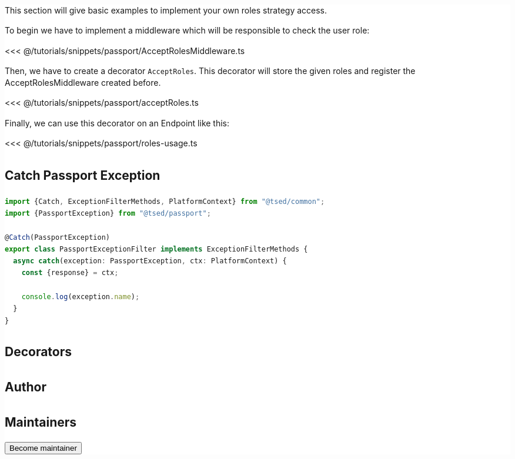 This section will give basic examples to implement your own roles strategy access.

To begin we have to implement a middleware which will be responsible to check the user role:

<<< @/tutorials/snippets/passport/AcceptRolesMiddleware.ts

Then, we have to create a decorator `AcceptRoles`. This decorator will store the given roles and register the AcceptRolesMiddleware created before.

<<< @/tutorials/snippets/passport/acceptRoles.ts

Finally, we can use this decorator on an Endpoint like this:

<<< @/tutorials/snippets/passport/roles-usage.ts

## Catch Passport Exception <Badge text="6.18.0+" />

```typescript
import {Catch, ExceptionFilterMethods, PlatformContext} from "@tsed/common";
import {PassportException} from "@tsed/passport";

@Catch(PassportException)
export class PassportExceptionFilter implements ExceptionFilterMethods {
  async catch(exception: PassportException, ctx: PlatformContext) {
    const {response} = ctx;

    console.log(exception.name);
  }
}

```

## Decorators

<ApiList query="module == '@tsed/passport' && symbolType === 'decorator'" />

## Author 

<GithubContributors users="['Romakita']"/>

## Maintainers <Badge text="Help wanted" />

<GithubContributors users="['Romakita']"/>

<div class="flex items-center justify-center p-5">
<Button href="/contributing.html" class="rounded-medium">
 Become maintainer
</Button>
</div>
